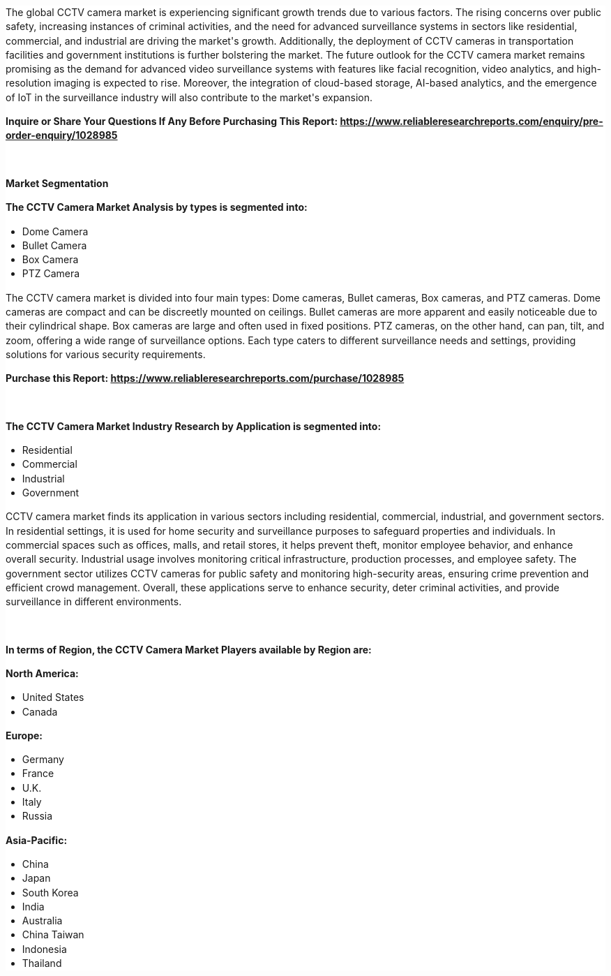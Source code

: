 <p><p>The global CCTV camera market is experiencing significant growth trends due to various factors. The rising concerns over public safety, increasing instances of criminal activities, and the need for advanced surveillance systems in sectors like residential, commercial, and industrial are driving the market's growth. Additionally, the deployment of CCTV cameras in transportation facilities and government institutions is further bolstering the market. The future outlook for the CCTV camera market remains promising as the demand for advanced video surveillance systems with features like facial recognition, video analytics, and high-resolution imaging is expected to rise. Moreover, the integration of cloud-based storage, AI-based analytics, and the emergence of IoT in the surveillance industry will also contribute to the market's expansion.</p></p>
<p><strong>Inquire or Share Your Questions If Any Before Purchasing This Report: <a href="https://www.reliableresearchreports.com/enquiry/pre-order-enquiry/1028985">https://www.reliableresearchreports.com/enquiry/pre-order-enquiry/1028985</a></strong></p>
<p>&nbsp;</p>
<p><strong>Market Segmentation</strong></p>
<p><strong>The CCTV Camera Market Analysis by types is segmented into:</strong></p>
<p><ul><li>Dome Camera</li><li>Bullet Camera</li><li>Box Camera</li><li>PTZ Camera</li></ul></p>
<p><p>The CCTV camera market is divided into four main types: Dome cameras, Bullet cameras, Box cameras, and PTZ cameras. Dome cameras are compact and can be discreetly mounted on ceilings. Bullet cameras are more apparent and easily noticeable due to their cylindrical shape. Box cameras are large and often used in fixed positions. PTZ cameras, on the other hand, can pan, tilt, and zoom, offering a wide range of surveillance options. Each type caters to different surveillance needs and settings, providing solutions for various security requirements.</p></p>
<p><strong>Purchase this Report:&nbsp;<a href="https://www.reliableresearchreports.com/purchase/1028985">https://www.reliableresearchreports.com/purchase/1028985</a></strong></p>
<p>&nbsp;</p>
<p><strong>The CCTV Camera Market Industry Research by Application is segmented into:</strong></p>
<p><ul><li>Residential</li><li>Commercial</li><li>Industrial</li><li>Government</li></ul></p>
<p><p>CCTV camera market finds its application in various sectors including residential, commercial, industrial, and government sectors. In residential settings, it is used for home security and surveillance purposes to safeguard properties and individuals. In commercial spaces such as offices, malls, and retail stores, it helps prevent theft, monitor employee behavior, and enhance overall security. Industrial usage involves monitoring critical infrastructure, production processes, and employee safety. The government sector utilizes CCTV cameras for public safety and monitoring high-security areas, ensuring crime prevention and efficient crowd management. Overall, these applications serve to enhance security, deter criminal activities, and provide surveillance in different environments.</p></p>
<p>&nbsp;</p>
<p><strong>In terms of Region, the CCTV Camera Market Players available by Region are:</strong></p>
<p>
    <p> <strong> North America: </strong>
        <ul>
            <li>United States</li>
            <li>Canada</li>
        </ul>
        </p> 
    <p> <strong> Europe: </strong>
        <ul>
            <li>Germany</li>
            <li>France</li>
            <li>U.K.</li>
            <li>Italy</li>
            <li>Russia</li>
        </ul>
        </p> 
    <p> <strong> Asia-Pacific: </strong>
        <ul>
            <li>China</li>
            <li>Japan</li>
            <li>South Korea</li>
            <li>India</li>
            <li>Australia</li>
            <li>China Taiwan</li>
            <li>Indonesia</li>
            <li>Thailand</li>